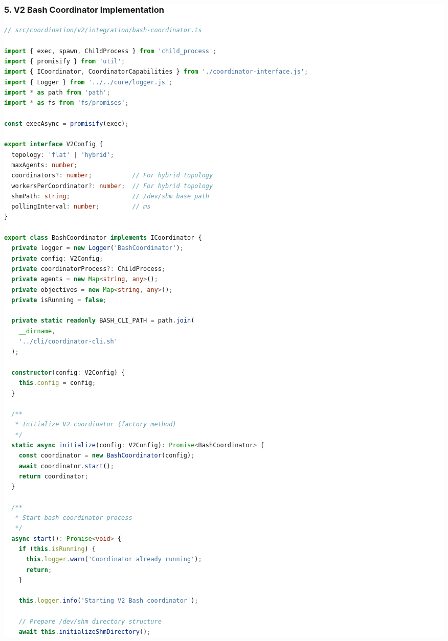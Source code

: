 ### 5. V2 Bash Coordinator Implementation

```typescript
// src/coordination/v2/integration/bash-coordinator.ts

import { exec, spawn, ChildProcess } from 'child_process';
import { promisify } from 'util';
import { ICoordinator, CoordinatorCapabilities } from './coordinator-interface.js';
import { Logger } from '../../core/logger.js';
import * as path from 'path';
import * as fs from 'fs/promises';

const execAsync = promisify(exec);

export interface V2Config {
  topology: 'flat' | 'hybrid';
  maxAgents: number;
  coordinators?: number;           // For hybrid topology
  workersPerCoordinator?: number;  // For hybrid topology
  shmPath: string;                 // /dev/shm base path
  pollingInterval: number;         // ms
}

export class BashCoordinator implements ICoordinator {
  private logger = new Logger('BashCoordinator');
  private config: V2Config;
  private coordinatorProcess?: ChildProcess;
  private agents = new Map<string, any>();
  private objectives = new Map<string, any>();
  private isRunning = false;

  private static readonly BASH_CLI_PATH = path.join(
    __dirname,
    '../cli/coordinator-cli.sh'
  );

  constructor(config: V2Config) {
    this.config = config;
  }

  /**
   * Initialize V2 coordinator (factory method)
   */
  static async initialize(config: V2Config): Promise<BashCoordinator> {
    const coordinator = new BashCoordinator(config);
    await coordinator.start();
    return coordinator;
  }

  /**
   * Start bash coordinator process
   */
  async start(): Promise<void> {
    if (this.isRunning) {
      this.logger.warn('Coordinator already running');
      return;
    }

    this.logger.info('Starting V2 Bash coordinator');

    // Prepare /dev/shm directory structure
    await this.initializeShmDirectory();

```